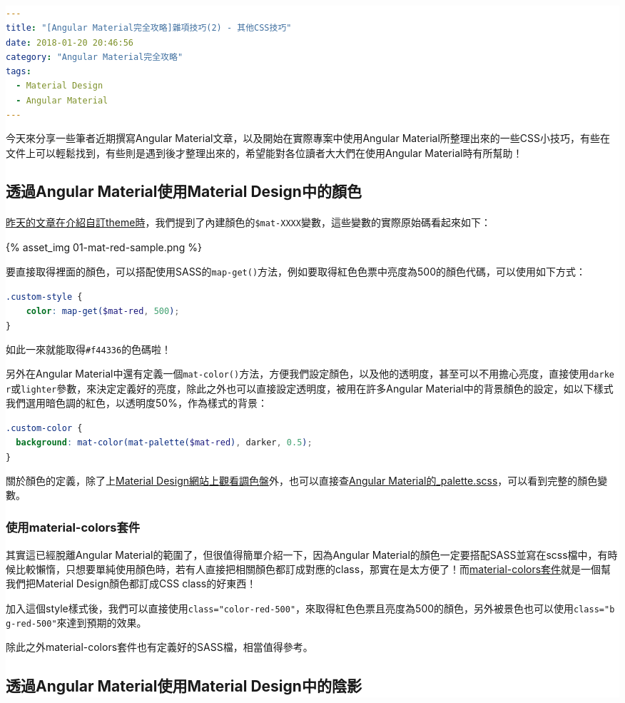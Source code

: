 ```yaml
---
title: "[Angular Material完全攻略]雜項技巧(2) - 其他CSS技巧"
date: 2018-01-20 20:46:56
category: "Angular Material完全攻略"
tags:
  - Material Design
  - Angular Material
---
```


今天來分享一些筆者近期撰寫Angular Material文章，以及開始在實際專案中使用Angular Material所整理出來的一些CSS小技巧，有些在文件上可以輕鬆找到，有些則是遇到後才整理出來的，希望能對各位讀者大大們在使用Angular Material時有所幫助！



## 透過Angular Material使用Material Design中的顏色

[昨天的文章在介紹自訂theme時](https://wellwind.idv.tw/blog/2018/01/19/angular-material-32-custom-theme/)，我們提到了內建顏色的`$mat-XXXX`變數，這些變數的實際原始碼看起來如下：

{% asset_img 01-mat-red-sample.png %}

要直接取得裡面的顏色，可以搭配使用SASS的`map-get()`方法，例如要取得紅色色票中亮度為500的顏色代碼，可以使用如下方式：

```scss
.custom-style {
    color: map-get($mat-red, 500);
}
```

如此一來就能取得`#f44336`的色碼啦！

另外在Angular Material中還有定義一個`mat-color()`方法，方便我們設定顏色，以及他的透明度，甚至可以不用擔心亮度，直接使用`darker`或`lighter`參數，來決定定義好的亮度，除此之外也可以直接設定透明度，被用在許多Angular Material中的背景顏色的設定，如以下樣式我們選用暗色調的紅色，以透明度50%，作為樣式的背景：

```scss
.custom-color {
  background: mat-color(mat-palette($mat-red), darker, 0.5);
}
```

關於顏色的定義，除了上[Material Design網站上觀看調色盤](https://material.io/guidelines/style/color.html#color-color-palette)外，也可以直接查[Angular Material的_palette.scss](https://github.com/angular/material2/blob/5.0.x/src/lib/core/theming/_palette.scss)，可以看到完整的顏色變數。

### 使用material-colors套件

其實這已經脫離Angular Material的範圍了，但很值得簡單介紹一下，因為Angular Material的顏色一定要搭配SASS並寫在scss檔中，有時候比較懶惰，只想要單純使用顏色時，若有人直接把相關顏色都訂成對應的class，那實在是太方便了！而[material-colors套件](https://www.npmjs.com/package/material-colors)就是一個幫我們把Material Design顏色都訂成CSS class的好東西！

加入這個style樣式後，我們可以直接使用`class="color-red-500"`，來取得紅色色票且亮度為500的顏色，另外被景色也可以使用`class="bg-red-500"`來達到預期的效果。

除此之外material-colors套件也有定義好的SASS檔，相當值得參考。

## 透過Angular Material使用Material Design中的陰影
